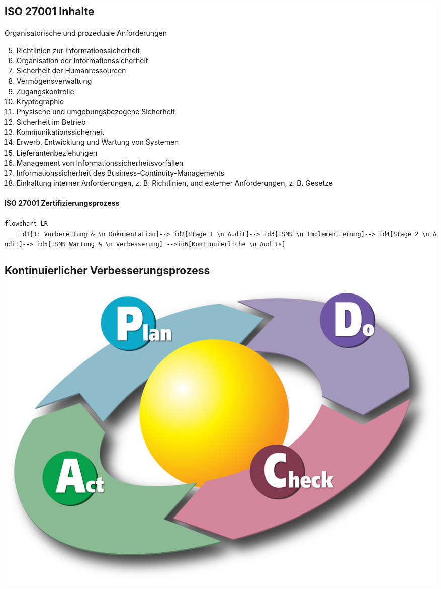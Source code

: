 ## ISO 27001 Inhalte

Organisatorische und prozeduale Anforderungen

5. Richtlinien zur Informationssicherheit
6. Organisation der Informationssicherheit
7. Sicherheit der Humanressourcen
8. Vermögensverwaltung
9. Zugangskontrolle
10. Kryptographie
11. Physische und umgebungsbezogene Sicherheit 
12. Sicherheit im Betrieb 
13. Kommunikationssicherheit
14. Erwerb, Entwicklung und Wartung von Systemen
15. Lieferantenbeziehungen
16. Management von Informationssicherheitsvorfällen
17. Informationssicherheit des Business-Continuity-Managements
18. Einhaltung interner Anforderungen, z. B. Richtlinien, und externer Anforderungen, z. B. Gesetze

#### ISO 27001 Zertifizierungsprozess
```mermaid
flowchart LR
    id1[1: Vorbereitung & \n Dokumentation]--> id2[Stage 1 \n Audit]--> id3[ISMS \n Implementierung]--> id4[Stage 2 \n Audit]--> id5[ISMS Wartung & \n Verbesserung] -->id6[Kontinuierliche \n Audits]
```

## Kontinuierlicher Verbesserungsprozess

![pdca cycle](img/PDCA_Cycle.svg.png)
